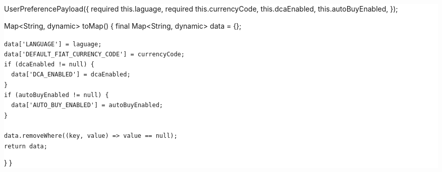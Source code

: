   UserPreferencePayload({
    required this.laguage,
    required this.currencyCode,
    this.dcaEnabled,
    this.autoBuyEnabled,
  });

  Map<String, dynamic> toMap() {
    final Map<String, dynamic> data = {};

    data['LANGUAGE'] = laguage;
    data['DEFAULT_FIAT_CURRENCY_CODE'] = currencyCode;
    if (dcaEnabled != null) {
      data['DCA_ENABLED'] = dcaEnabled;
    }
    if (autoBuyEnabled != null) {
      data['AUTO_BUY_ENABLED'] = autoBuyEnabled;
    }

    data.removeWhere((key, value) => value == null);
    return data;
  }
}
